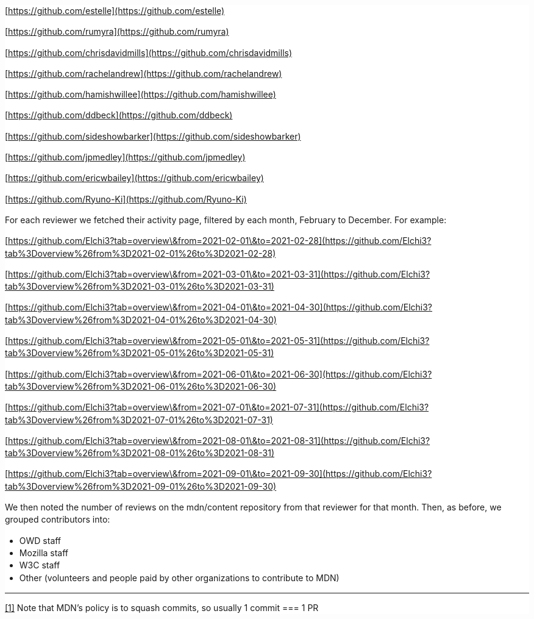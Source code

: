 [https://github.com/estelle](https://github.com/estelle)

[https://github.com/rumyra](https://github.com/rumyra)

[https://github.com/chrisdavidmills](https://github.com/chrisdavidmills)

[https://github.com/rachelandrew](https://github.com/rachelandrew)

[https://github.com/hamishwillee](https://github.com/hamishwillee)

[https://github.com/ddbeck](https://github.com/ddbeck)

[https://github.com/sideshowbarker](https://github.com/sideshowbarker)

[https://github.com/jpmedley](https://github.com/jpmedley)

[https://github.com/ericwbailey](https://github.com/ericwbailey)

[https://github.com/Ryuno-Ki](https://github.com/Ryuno-Ki)

For each reviewer we fetched their activity page,
filtered by each month, February to December. For example:

[https://github.com/Elchi3?tab=overview\&from=2021-02-01\&to=2021-02-28](https://github.com/Elchi3?tab%3Doverview%26from%3D2021-02-01%26to%3D2021-02-28)

[https://github.com/Elchi3?tab=overview\&from=2021-03-01\&to=2021-03-31](https://github.com/Elchi3?tab%3Doverview%26from%3D2021-03-01%26to%3D2021-03-31)

[https://github.com/Elchi3?tab=overview\&from=2021-04-01\&to=2021-04-30](https://github.com/Elchi3?tab%3Doverview%26from%3D2021-04-01%26to%3D2021-04-30)

[https://github.com/Elchi3?tab=overview\&from=2021-05-01\&to=2021-05-31](https://github.com/Elchi3?tab%3Doverview%26from%3D2021-05-01%26to%3D2021-05-31)

[https://github.com/Elchi3?tab=overview\&from=2021-06-01\&to=2021-06-30](https://github.com/Elchi3?tab%3Doverview%26from%3D2021-06-01%26to%3D2021-06-30)

[https://github.com/Elchi3?tab=overview\&from=2021-07-01\&to=2021-07-31](https://github.com/Elchi3?tab%3Doverview%26from%3D2021-07-01%26to%3D2021-07-31)

[https://github.com/Elchi3?tab=overview\&from=2021-08-01\&to=2021-08-31](https://github.com/Elchi3?tab%3Doverview%26from%3D2021-08-01%26to%3D2021-08-31)

[https://github.com/Elchi3?tab=overview\&from=2021-09-01\&to=2021-09-30](https://github.com/Elchi3?tab%3Doverview%26from%3D2021-09-01%26to%3D2021-09-30)

We then noted the number of reviews on the mdn/content
repository from that reviewer for that month. Then, as before, we
grouped contributors into:

  - OWD staff
  - Mozilla staff
  - W3C staff
  - Other (volunteers and people paid by other
    organizations to contribute to MDN)

-----

<div>

[\[1\]](#ftnt_ref1)  Note that
MDN’s policy is to squash commits, so usually
1 commit === 1 PR

</div>
